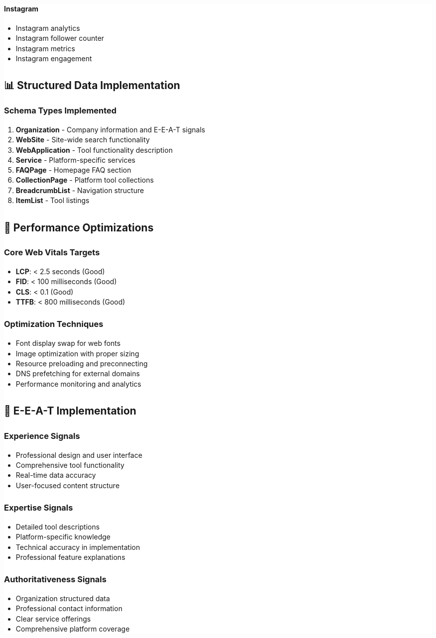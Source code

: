 #### Instagram
- Instagram analytics
- Instagram follower counter
- Instagram metrics
- Instagram engagement

## 📊 Structured Data Implementation

### Schema Types Implemented
1. **Organization** - Company information and E-E-A-T signals
2. **WebSite** - Site-wide search functionality
3. **WebApplication** - Tool functionality description
4. **Service** - Platform-specific services
5. **FAQPage** - Homepage FAQ section
6. **CollectionPage** - Platform tool collections
7. **BreadcrumbList** - Navigation structure
8. **ItemList** - Tool listings

## 🚀 Performance Optimizations

### Core Web Vitals Targets
- **LCP**: < 2.5 seconds (Good)
- **FID**: < 100 milliseconds (Good)
- **CLS**: < 0.1 (Good)
- **TTFB**: < 800 milliseconds (Good)

### Optimization Techniques
- Font display swap for web fonts
- Image optimization with proper sizing
- Resource preloading and preconnecting
- DNS prefetching for external domains
- Performance monitoring and analytics

## 🎨 E-E-A-T Implementation

### Experience Signals
- Professional design and user interface
- Comprehensive tool functionality
- Real-time data accuracy
- User-focused content structure

### Expertise Signals
- Detailed tool descriptions
- Platform-specific knowledge
- Technical accuracy in implementation
- Professional feature explanations

### Authoritativeness Signals
- Organization structured data
- Professional contact information
- Clear service offerings
- Comprehensive platform coverage
